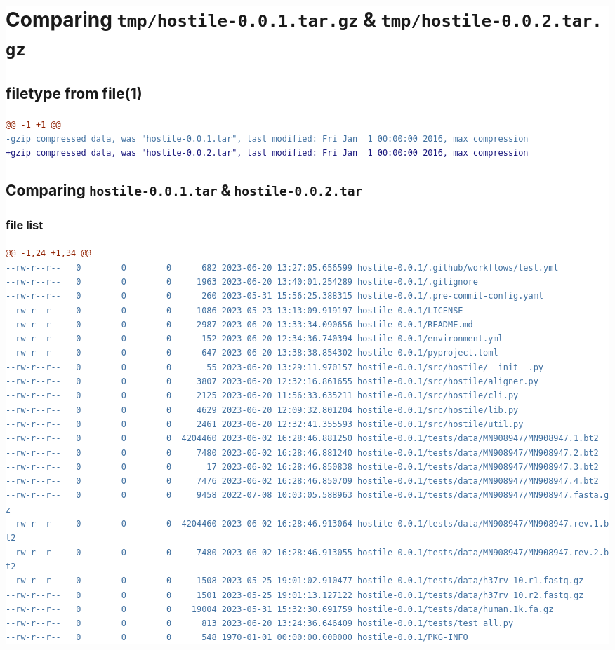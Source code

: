 # Comparing `tmp/hostile-0.0.1.tar.gz` & `tmp/hostile-0.0.2.tar.gz`

## filetype from file(1)

```diff
@@ -1 +1 @@
-gzip compressed data, was "hostile-0.0.1.tar", last modified: Fri Jan  1 00:00:00 2016, max compression
+gzip compressed data, was "hostile-0.0.2.tar", last modified: Fri Jan  1 00:00:00 2016, max compression
```

## Comparing `hostile-0.0.1.tar` & `hostile-0.0.2.tar`

### file list

```diff
@@ -1,24 +1,34 @@
--rw-r--r--   0        0        0      682 2023-06-20 13:27:05.656599 hostile-0.0.1/.github/workflows/test.yml
--rw-r--r--   0        0        0     1963 2023-06-20 13:40:01.254289 hostile-0.0.1/.gitignore
--rw-r--r--   0        0        0      260 2023-05-31 15:56:25.388315 hostile-0.0.1/.pre-commit-config.yaml
--rw-r--r--   0        0        0     1086 2023-05-23 13:13:09.919197 hostile-0.0.1/LICENSE
--rw-r--r--   0        0        0     2987 2023-06-20 13:33:34.090656 hostile-0.0.1/README.md
--rw-r--r--   0        0        0      152 2023-06-20 12:34:36.740394 hostile-0.0.1/environment.yml
--rw-r--r--   0        0        0      647 2023-06-20 13:38:38.854302 hostile-0.0.1/pyproject.toml
--rw-r--r--   0        0        0       55 2023-06-20 13:29:11.970157 hostile-0.0.1/src/hostile/__init__.py
--rw-r--r--   0        0        0     3807 2023-06-20 12:32:16.861655 hostile-0.0.1/src/hostile/aligner.py
--rw-r--r--   0        0        0     2125 2023-06-20 11:56:33.635211 hostile-0.0.1/src/hostile/cli.py
--rw-r--r--   0        0        0     4629 2023-06-20 12:09:32.801204 hostile-0.0.1/src/hostile/lib.py
--rw-r--r--   0        0        0     2461 2023-06-20 12:32:41.355593 hostile-0.0.1/src/hostile/util.py
--rw-r--r--   0        0        0  4204460 2023-06-02 16:28:46.881250 hostile-0.0.1/tests/data/MN908947/MN908947.1.bt2
--rw-r--r--   0        0        0     7480 2023-06-02 16:28:46.881240 hostile-0.0.1/tests/data/MN908947/MN908947.2.bt2
--rw-r--r--   0        0        0       17 2023-06-02 16:28:46.850838 hostile-0.0.1/tests/data/MN908947/MN908947.3.bt2
--rw-r--r--   0        0        0     7476 2023-06-02 16:28:46.850709 hostile-0.0.1/tests/data/MN908947/MN908947.4.bt2
--rw-r--r--   0        0        0     9458 2022-07-08 10:03:05.588963 hostile-0.0.1/tests/data/MN908947/MN908947.fasta.gz
--rw-r--r--   0        0        0  4204460 2023-06-02 16:28:46.913064 hostile-0.0.1/tests/data/MN908947/MN908947.rev.1.bt2
--rw-r--r--   0        0        0     7480 2023-06-02 16:28:46.913055 hostile-0.0.1/tests/data/MN908947/MN908947.rev.2.bt2
--rw-r--r--   0        0        0     1508 2023-05-25 19:01:02.910477 hostile-0.0.1/tests/data/h37rv_10.r1.fastq.gz
--rw-r--r--   0        0        0     1501 2023-05-25 19:01:13.127122 hostile-0.0.1/tests/data/h37rv_10.r2.fastq.gz
--rw-r--r--   0        0        0    19004 2023-05-31 15:32:30.691759 hostile-0.0.1/tests/data/human.1k.fa.gz
--rw-r--r--   0        0        0      813 2023-06-20 13:24:36.646409 hostile-0.0.1/tests/test_all.py
--rw-r--r--   0        0        0      548 1970-01-01 00:00:00.000000 hostile-0.0.1/PKG-INFO
```